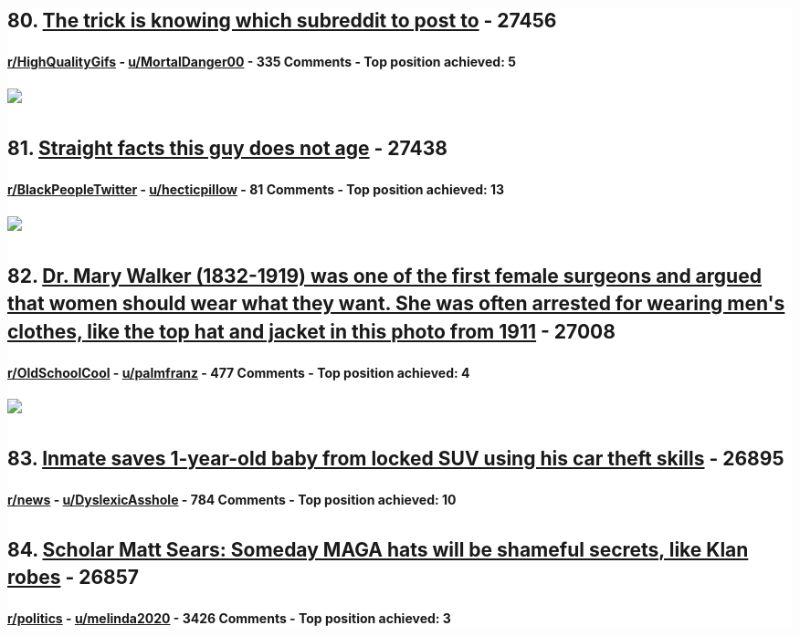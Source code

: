 ## 80. [The trick is knowing which subreddit to post to](http://reddit.com/r/HighQualityGifs/comments/arqksc/the_trick_is_knowing_which_subreddit_to_post_to/) - 27456
#### [r/HighQualityGifs](http://reddit.com/r/HighQualityGifs) - [u/MortalDanger00](http://reddit.com/u/MortalDanger00) - 335 Comments - Top position achieved: 5

<a href="https://i.imgur.com/oKi6DiW.gifv"><img src="https://b.thumbs.redditmedia.com/33SY743EtiZYsxrXFffzAcRUfJGXigsP4GwKrmbHY3Q.jpg"></img></a>

## 81. [Straight facts this guy does not age](http://reddit.com/r/BlackPeopleTwitter/comments/arjzih/straight_facts_this_guy_does_not_age/) - 27438
#### [r/BlackPeopleTwitter](http://reddit.com/r/BlackPeopleTwitter) - [u/hecticpillow](http://reddit.com/u/hecticpillow) - 81 Comments - Top position achieved: 13

<a href="https://i.redd.it/2i10138uc4h21.jpg"><img src="https://b.thumbs.redditmedia.com/cpWT5rwExPeae4JlUjowV9KhQqmmYQGzwI3Q-vbhxec.jpg"></img></a>

## 82. [Dr. Mary Walker (1832-1919) was one of the first female surgeons and argued that women should wear what they want. She was often arrested for wearing men's clothes, like the top hat and jacket in this photo from 1911](http://reddit.com/r/OldSchoolCool/comments/arpo3p/dr_mary_walker_18321919_was_one_of_the_first/) - 27008
#### [r/OldSchoolCool](http://reddit.com/r/OldSchoolCool) - [u/palmfranz](http://reddit.com/u/palmfranz) - 477 Comments - Top position achieved: 4

<a href="https://upload.wikimedia.org/wikipedia/commons/9/97/Dr_Mary_Edwards_Walker_man%27s_top_coat_and_hat_c_1911.jpg"><img src="https://a.thumbs.redditmedia.com/YK-fpu3VU62ood5cmjhkahOS8P82OeFwmiux5QEJ7x4.jpg"></img></a>

## 83. [Inmate saves 1-year-old baby from locked SUV using his car theft skills](http://reddit.com/r/news/comments/arm1up/inmate_saves_1yearold_baby_from_locked_suv_using/) - 26895
#### [r/news](http://reddit.com/r/news) - [u/DyslexicAsshole](http://reddit.com/u/DyslexicAsshole) - 784 Comments - Top position achieved: 10

## 84. [Scholar Matt Sears: Someday MAGA hats will be shameful secrets, like Klan robes](http://reddit.com/r/politics/comments/arjnpl/scholar_matt_sears_someday_maga_hats_will_be/) - 26857
#### [r/politics](http://reddit.com/r/politics) - [u/melinda2020](http://reddit.com/u/melinda2020) - 3426 Comments - Top position achieved: 3
